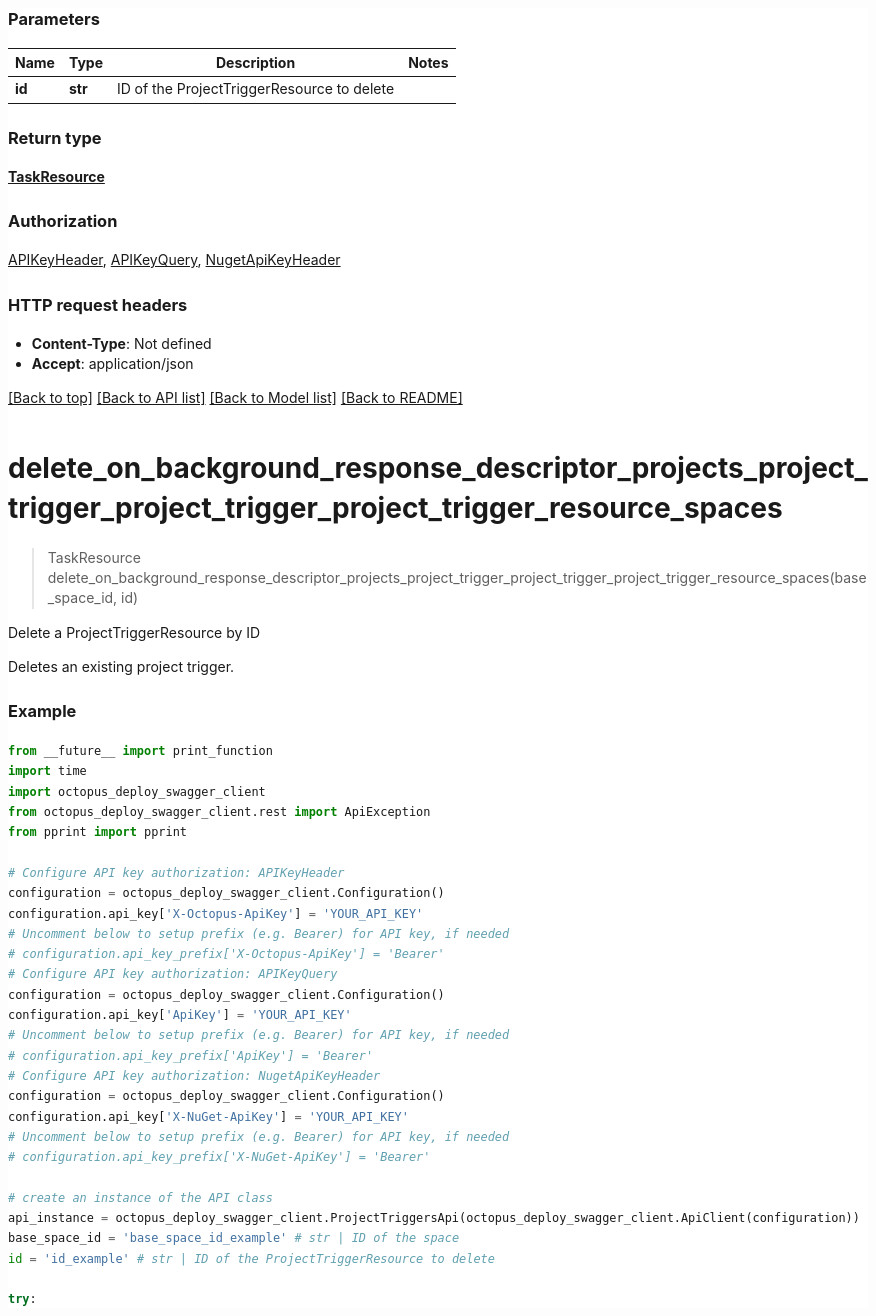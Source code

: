 
### Parameters

Name | Type | Description  | Notes
------------- | ------------- | ------------- | -------------
 **id** | **str**| ID of the ProjectTriggerResource to delete | 

### Return type

[**TaskResource**](TaskResource.md)

### Authorization

[APIKeyHeader](../README.md#APIKeyHeader), [APIKeyQuery](../README.md#APIKeyQuery), [NugetApiKeyHeader](../README.md#NugetApiKeyHeader)

### HTTP request headers

 - **Content-Type**: Not defined
 - **Accept**: application/json

[[Back to top]](#) [[Back to API list]](../README.md#documentation-for-api-endpoints) [[Back to Model list]](../README.md#documentation-for-models) [[Back to README]](../README.md)

# **delete_on_background_response_descriptor_projects_project_trigger_project_trigger_project_trigger_resource_spaces**
> TaskResource delete_on_background_response_descriptor_projects_project_trigger_project_trigger_project_trigger_resource_spaces(base_space_id, id)

Delete a ProjectTriggerResource by ID

Deletes an existing project trigger.

### Example
```python
from __future__ import print_function
import time
import octopus_deploy_swagger_client
from octopus_deploy_swagger_client.rest import ApiException
from pprint import pprint

# Configure API key authorization: APIKeyHeader
configuration = octopus_deploy_swagger_client.Configuration()
configuration.api_key['X-Octopus-ApiKey'] = 'YOUR_API_KEY'
# Uncomment below to setup prefix (e.g. Bearer) for API key, if needed
# configuration.api_key_prefix['X-Octopus-ApiKey'] = 'Bearer'
# Configure API key authorization: APIKeyQuery
configuration = octopus_deploy_swagger_client.Configuration()
configuration.api_key['ApiKey'] = 'YOUR_API_KEY'
# Uncomment below to setup prefix (e.g. Bearer) for API key, if needed
# configuration.api_key_prefix['ApiKey'] = 'Bearer'
# Configure API key authorization: NugetApiKeyHeader
configuration = octopus_deploy_swagger_client.Configuration()
configuration.api_key['X-NuGet-ApiKey'] = 'YOUR_API_KEY'
# Uncomment below to setup prefix (e.g. Bearer) for API key, if needed
# configuration.api_key_prefix['X-NuGet-ApiKey'] = 'Bearer'

# create an instance of the API class
api_instance = octopus_deploy_swagger_client.ProjectTriggersApi(octopus_deploy_swagger_client.ApiClient(configuration))
base_space_id = 'base_space_id_example' # str | ID of the space
id = 'id_example' # str | ID of the ProjectTriggerResource to delete

try:
```
